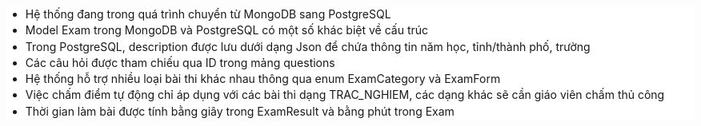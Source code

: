 - Hệ thống đang trong quá trình chuyển từ MongoDB sang PostgreSQL
- Model Exam trong MongoDB và PostgreSQL có một số khác biệt về cấu trúc
- Trong PostgreSQL, description được lưu dưới dạng Json để chứa thông tin năm học, tỉnh/thành phố, trường
- Các câu hỏi được tham chiếu qua ID trong mảng questions
- Hệ thống hỗ trợ nhiều loại bài thi khác nhau thông qua enum ExamCategory và ExamForm
- Việc chấm điểm tự động chỉ áp dụng với các bài thi dạng TRAC_NGHIEM, các dạng khác sẽ cần giáo viên chấm thủ công
- Thời gian làm bài được tính bằng giây trong ExamResult và bằng phút trong Exam
